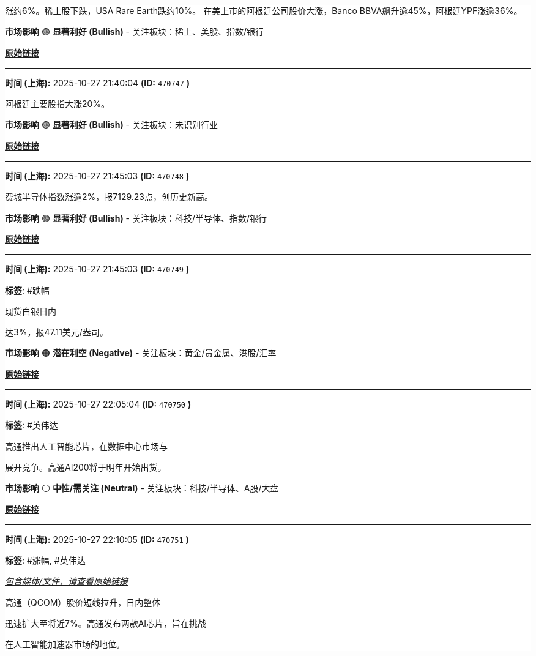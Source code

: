 涨约6%。稀土股下跌，USA Rare Earth跌约10%。
在美上市的阿根廷公司股价大涨，Banco BBVA飙升逾45%，阿根廷YPF涨逾36%。

**市场影响** 🟢 **显著利好 (Bullish)** - 关注板块：稀土、美股、指数/银行

**[原始链接](https://t.me/FinanceNewsDaily/470746)**

---
**时间 (上海):** 2025-10-27 21:40:04 **(ID:** `470747` **)**

阿根廷主要股指大涨20%。

**市场影响** 🟢 **显著利好 (Bullish)** - 关注板块：未识别行业

**[原始链接](https://t.me/FinanceNewsDaily/470747)**

---
**时间 (上海):** 2025-10-27 21:45:03 **(ID:** `470748` **)**

费城半导体指数涨逾2%，报7129.23点，创历史新高。

**市场影响** 🟢 **显著利好 (Bullish)** - 关注板块：科技/半导体、指数/银行

**[原始链接](https://t.me/FinanceNewsDaily/470748)**

---
**时间 (上海):** 2025-10-27 21:45:03 **(ID:** `470749` **)**

**标签**: #跌幅

现货白银日内

达3%，报47.11美元/盎司。

**市场影响** 🟠 **潜在利空 (Negative)** - 关注板块：黄金/贵金属、港股/汇率

**[原始链接](https://t.me/FinanceNewsDaily/470749)**

---
**时间 (上海):** 2025-10-27 22:05:04 **(ID:** `470750` **)**

**标签**: #英伟达

高通推出人工智能芯片，在数据中心市场与

展开竞争。高通AI200将于明年开始出货。

**市场影响** ⚪ **中性/需关注 (Neutral)** - 关注板块：科技/半导体、A股/大盘

**[原始链接](https://t.me/FinanceNewsDaily/470750)**

---
**时间 (上海):** 2025-10-27 22:10:05 **(ID:** `470751` **)**

**标签**: #涨幅, #英伟达

*[包含媒体/文件，请查看原始链接](https://t.me/s/FinanceNewsDaily)*

高通（QCOM）股价短线拉升，日内整体

迅速扩大至将近7%。高通发布两款AI芯片，旨在挑战

在人工智能加速器市场的地位。
